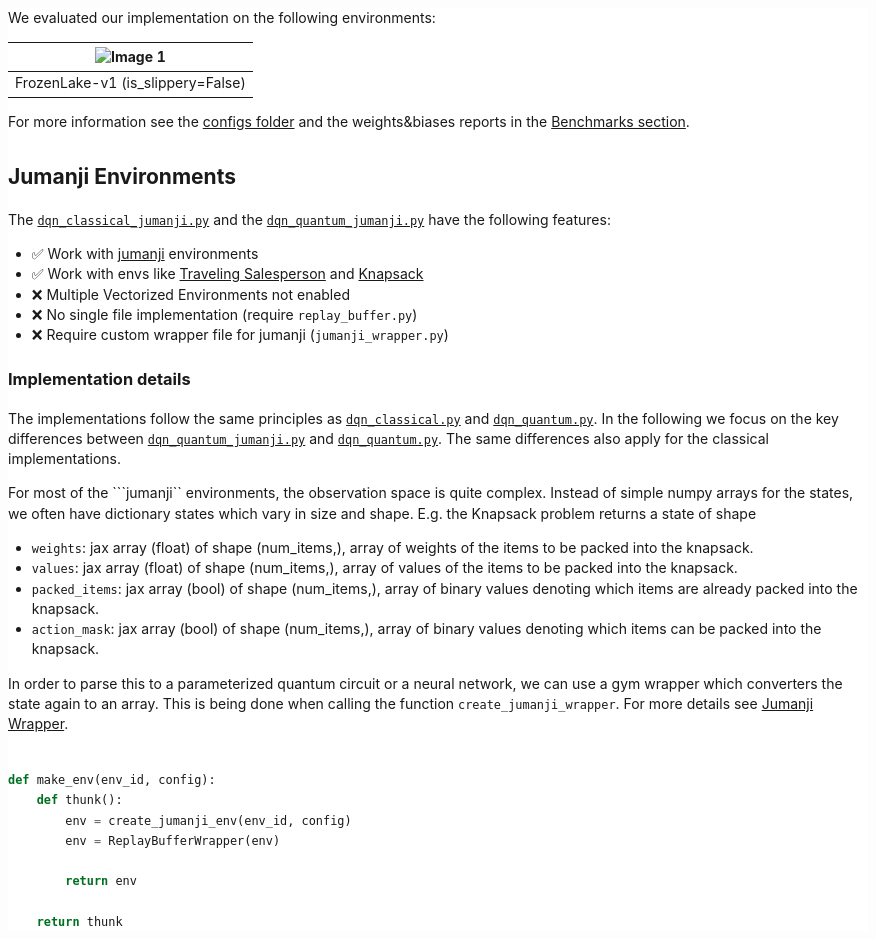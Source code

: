 We evaluated our implementation on the following environments:

| ![Image 1]({935F}.png) 
|:--:|
| FrozenLake-v1 (is_slippery=False) |

For more information see the [configs folder](https://github.com/FhG-IISB-MKI/cleanqrl/tree/main/configs) and the weights&biases reports in the [Benchmarks section](/benchmarks/overview/).

## Jumanji Environments    

The [```dqn_classical_jumanji.py```](https://github.com/fhg-iisb-mki/cleanqrl/blob/main/cleanqrl/dqn_classical_jumanji.py) and the [```dqn_quantum_jumanji.py```](https://github.com/fhg-iisb-mki/cleanqrl/blob/main/cleanqrl/dqn_quantum_jumanji.py) have the following features:

* ✅ Work with [jumanji](https://github.com/instadeepai/jumanji) environments 
* ✅ Work with envs like [Traveling Salesperson](https://instadeepai.github.io/jumanji/environments/tsp/) and [Knapsack](https://instadeepai.github.io/jumanji/environments/knapsack/)
* ❌ Multiple Vectorized Environments not enabled
* ❌ No single file implementation (require ```replay_buffer.py```)
* ❌ Require custom wrapper file for jumanji (```jumanji_wrapper.py```)

### Implementation details

The implementations follow the same principles as [```dqn_classical.py```](https://github.com/fhg-iisb-mki/cleanqrl/blob/main/cleanqrl/dqn_classical.py) and [```dqn_quantum.py```](https://github.com/fhg-iisb-mki/cleanqrl/blob/main/cleanqrl/dqn_quantum.py). In the following we focus on the key differences between [```dqn_quantum_jumanji.py```](https://github.com/fhg-iisb-mki/cleanqrl/blob/main/cleanqrl/dqn_quantum_jumanji.py) and [```dqn_quantum.py```](https://github.com/fhg-iisb-mki/cleanqrl/blob/main/cleanqrl/dqn_quantum.py). The same differences also apply for the classical implementations.

For most of the ```jumanji`` environments, the observation space is quite complex. Instead of simple numpy arrays for the states, we often have dictionary states which vary in size and shape. E.g. the Knapsack problem returns a state of shape 

* ```weights```: jax array (float) of shape (num_items,), array of weights of the items to be packed into the knapsack.
* ```values```: jax array (float) of shape (num_items,), array of values of the items to be packed into the knapsack.
* ```packed_items```: jax array (bool) of shape (num_items,), array of binary values denoting which items are already packed into the knapsack.
* ```action_mask```: jax array (bool) of shape (num_items,), array of binary values denoting which items can be packed into the knapsack.

In order to parse this to a parameterized quantum circuit or a neural network, we can use a gym wrapper which converters the state again to an array. This is being done when calling the function ```create_jumanji_wrapper```. For more details see [Jumanji Wrapper](https://fhg-iisb-mki.github.io/cleanqrl-docs/advanced_usage/jumanji_environments/). 

```py title="dqn_quantum_jumanji.py" hl_lines="3"

def make_env(env_id, config):
    def thunk():
        env = create_jumanji_env(env_id, config)
        env = ReplayBufferWrapper(env)

        return env

    return thunk
```
